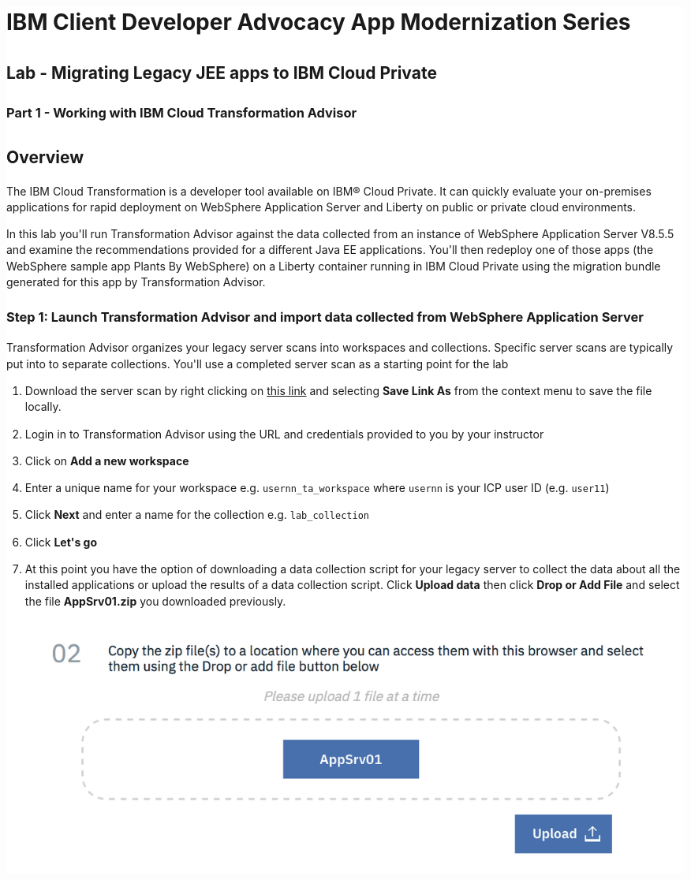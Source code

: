 # IBM Client Developer Advocacy App Modernization Series

## Lab - Migrating Legacy JEE apps to IBM Cloud Private

### Part 1 - Working with IBM Cloud Transformation Advisor

## Overview

The IBM Cloud Transformation is a developer tool available on IBM® Cloud Private. It can quickly evaluate your on-premises applications for rapid deployment on WebSphere Application Server and Liberty on public or private cloud environments.

In this lab you'll run Transformation Advisor against the data collected from an instance of WebSphere Application Server V8.5.5 and examine the recommendations provided for a different Java EE applications. You'll then redeploy one of those apps (the WebSphere sample app Plants By WebSphere) on a Liberty container running in IBM Cloud Private using the migration bundle  generated for this app by Transformation Advisor.

### Step 1: Launch Transformation Advisor and import data collected from  WebSphere Application Server

Transformation Advisor organizes your legacy server scans into workspaces and collections. Specific server scans are typically put into to separate collections. You'll use a completed server scan as a starting point for the lab

1. Download the server scan by right clicking on [this link](https://github.com/djccarew/app-modernization-ta-lab/raw/master/ta/AppSrv01.zip) and selecting **Save Link As** from the context menu to save the file locally.

2. Login in to Transformation Advisor using the URL and credentials provided to you by your instructor

3. Click on **Add a new workspace**

4. Enter a unique name for your workspace e.g. `usernn_ta_workspace` where `usernn` is your ICP user ID (e.g. `user11`)

5. Click **Next** and enter a name for the collection e.g. `lab_collection`

6. Click **Let's go**

7. At this point you have the option of downloading a data collection script for your legacy server to collect the data about all the installed applications or upload the results of a data collection script. Click **Upload data** then click **Drop or Add File** and select the file **AppSrv01.zip** you downloaded previously.

    ![Uploading data collection file](images/ss1.png)
